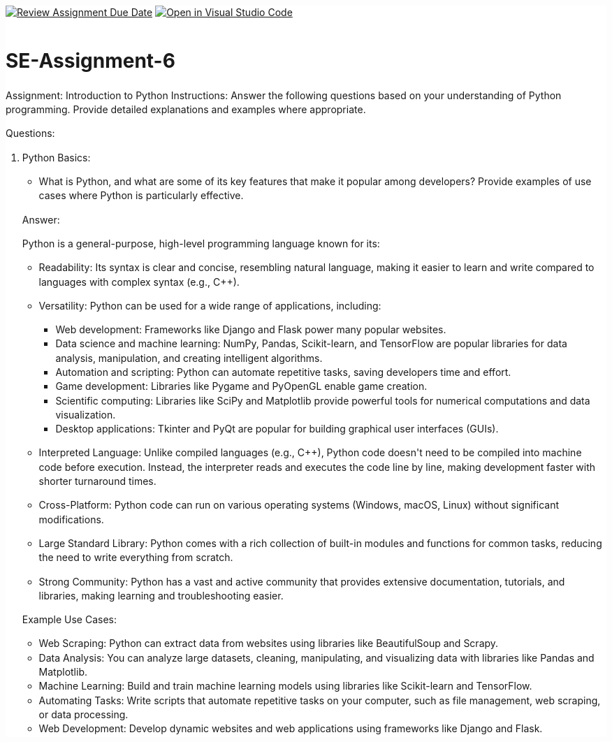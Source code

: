 [![Review Assignment Due Date](https://classroom.github.com/assets/deadline-readme-button-22041afd0340ce965d47ae6ef1cefeee28c7c493a6346c4f15d667ab976d596c.svg)](https://classroom.github.com/a/WfNmjXUk)
[![Open in Visual Studio Code](https://classroom.github.com/assets/open-in-vscode-2e0aaae1b6195c2367325f4f02e2d04e9abb55f0b24a779b69b11b9e10269abc.svg)](https://classroom.github.com/online_ide?assignment_repo_id=15411501&assignment_repo_type=AssignmentRepo)

# SE-Assignment-6

Assignment: Introduction to Python
Instructions:
Answer the following questions based on your understanding of Python programming. Provide detailed explanations and examples where appropriate.

Questions:

1.  Python Basics:

    - What is Python, and what are some of its key features that make it popular among developers? Provide examples of use cases where Python is particularly effective.

    Answer:

    Python is a general-purpose, high-level programming language known for its:

    - Readability: Its syntax is clear and concise, resembling natural language, making it easier to learn and write compared to languages with complex syntax (e.g., C++).

    - Versatility: Python can be used for a wide range of applications, including:

      - Web development: Frameworks like Django and Flask power many popular websites.
      - Data science and machine learning: NumPy, Pandas, Scikit-learn, and TensorFlow are popular libraries for data analysis, manipulation, and creating intelligent algorithms.
      - Automation and scripting: Python can automate repetitive tasks, saving developers time and effort.
      - Game development: Libraries like Pygame and PyOpenGL enable game creation.
      - Scientific computing: Libraries like SciPy and Matplotlib provide powerful tools for numerical computations and data visualization.
      - Desktop applications: Tkinter and PyQt are popular for building graphical user interfaces (GUIs).

    - Interpreted Language: Unlike compiled languages (e.g., C++), Python code doesn't need to be compiled into machine code before execution. Instead, the interpreter reads and executes the code line by line, making development faster with shorter turnaround times.

    - Cross-Platform: Python code can run on various operating systems (Windows, macOS, Linux) without significant modifications.

    - Large Standard Library: Python comes with a rich collection of built-in modules and functions for common tasks, reducing the need to write everything from scratch.

    - Strong Community: Python has a vast and active community that provides extensive documentation, tutorials, and libraries, making learning and troubleshooting easier.

    Example Use Cases:

    - Web Scraping: Python can extract data from websites using libraries like BeautifulSoup and Scrapy.
    - Data Analysis: You can analyze large datasets, cleaning, manipulating, and visualizing data with libraries like Pandas and Matplotlib.
    - Machine Learning: Build and train machine learning models using libraries like Scikit-learn and TensorFlow.
    - Automating Tasks: Write scripts that automate repetitive tasks on your computer, such as file management, web scraping, or data processing.
    - Web Development: Develop dynamic websites and web applications using frameworks like Django and Flask.
